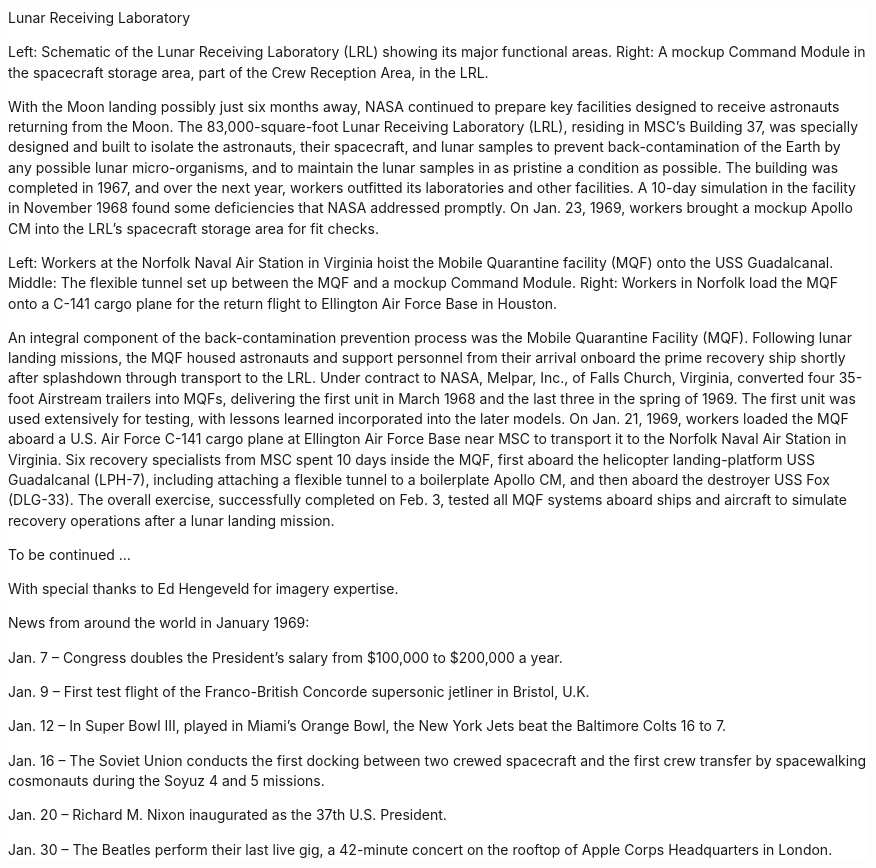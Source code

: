 Lunar Receiving Laboratory



Left: Schematic of the Lunar Receiving Laboratory (LRL) showing its major functional areas. Right: A mockup Command Module in the spacecraft storage area, part of the Crew Reception Area, in the LRL.

With the Moon landing possibly just six months away, NASA continued to prepare key facilities designed to receive astronauts returning from the Moon. The 83,000-square-foot Lunar Receiving Laboratory (LRL), residing in MSC’s Building 37, was specially designed and built to isolate the astronauts, their spacecraft, and lunar samples to prevent back-contamination of the Earth by any possible lunar micro-organisms, and to maintain the lunar samples in as pristine a condition as possible. The building was completed in 1967, and over the next year, workers outfitted its laboratories and other facilities. A 10-day simulation in the facility in November 1968 found some deficiencies that NASA addressed promptly. On Jan. 23, 1969, workers brought a mockup Apollo CM into the LRL’s spacecraft storage area for fit checks.



Left: Workers at the Norfolk Naval Air Station in Virginia hoist the Mobile Quarantine facility (MQF) onto the USS Guadalcanal. Middle: The flexible tunnel set up between the MQF and a mockup Command Module. Right: Workers in Norfolk load the MQF onto a C-141 cargo plane for the return flight to Ellington Air Force Base in Houston.

An integral component of the back-contamination prevention process was the Mobile Quarantine Facility (MQF). Following lunar landing missions, the MQF housed astronauts and support personnel from their arrival onboard the prime recovery ship shortly after splashdown through transport to the LRL. Under contract to NASA, Melpar, Inc., of Falls Church, Virginia, converted four 35-foot Airstream trailers into MQFs, delivering the first unit in March 1968 and the last three in the spring of 1969. The first unit was used extensively for testing, with lessons learned incorporated into the later models. On Jan. 21, 1969, workers loaded the MQF aboard a U.S. Air Force C-141 cargo plane at Ellington Air Force Base near MSC to transport it to the Norfolk Naval Air Station in Virginia. Six recovery specialists from MSC spent 10 days inside the MQF, first aboard the helicopter landing-platform USS Guadalcanal (LPH-7), including attaching a flexible tunnel to a boilerplate Apollo CM, and then aboard the destroyer USS Fox (DLG-33). The overall exercise, successfully completed on Feb. 3, tested all MQF systems aboard ships and aircraft to simulate recovery operations after a lunar landing mission.

To be continued …

With special thanks to Ed Hengeveld for imagery expertise.

News from around the world in January 1969:

Jan. 7 – Congress doubles the President’s salary from $100,000 to $200,000 a year.

Jan. 9 – First test flight of the Franco-British Concorde supersonic jetliner in Bristol, U.K.

Jan. 12 – In Super Bowl III, played in Miami’s Orange Bowl, the New York Jets beat the Baltimore Colts 16 to 7.

Jan. 16 – The Soviet Union conducts the first docking between two crewed spacecraft and the first crew transfer by spacewalking cosmonauts during the Soyuz 4 and 5 missions.

Jan. 20 – Richard M. Nixon inaugurated as the 37th U.S. President.

Jan. 30 – The Beatles perform their last live gig, a 42-minute concert on the rooftop of Apple Corps Headquarters in London.